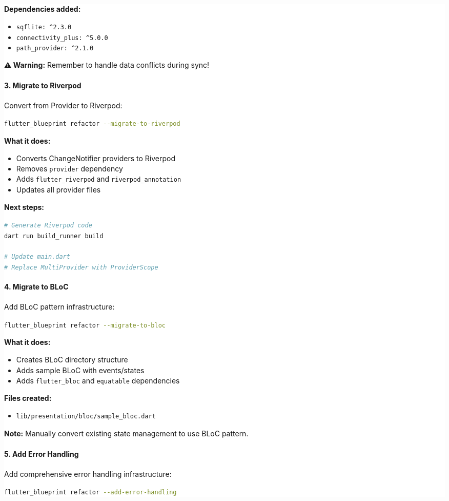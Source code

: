 **Dependencies added:**

- `sqflite: ^2.3.0`
- `connectivity_plus: ^5.0.0`
- `path_provider: ^2.1.0`

**⚠️ Warning:** Remember to handle data conflicts during sync!

#### 3. Migrate to Riverpod

Convert from Provider to Riverpod:

```bash
flutter_blueprint refactor --migrate-to-riverpod
```

**What it does:**

- Converts ChangeNotifier providers to Riverpod
- Removes `provider` dependency
- Adds `flutter_riverpod` and `riverpod_annotation`
- Updates all provider files

**Next steps:**

```bash
# Generate Riverpod code
dart run build_runner build

# Update main.dart
# Replace MultiProvider with ProviderScope
```

#### 4. Migrate to BLoC

Add BLoC pattern infrastructure:

```bash
flutter_blueprint refactor --migrate-to-bloc
```

**What it does:**

- Creates BLoC directory structure
- Adds sample BLoC with events/states
- Adds `flutter_bloc` and `equatable` dependencies

**Files created:**

- `lib/presentation/bloc/sample_bloc.dart`

**Note:** Manually convert existing state management to use BLoC pattern.

#### 5. Add Error Handling

Add comprehensive error handling infrastructure:

```bash
flutter_blueprint refactor --add-error-handling
```
